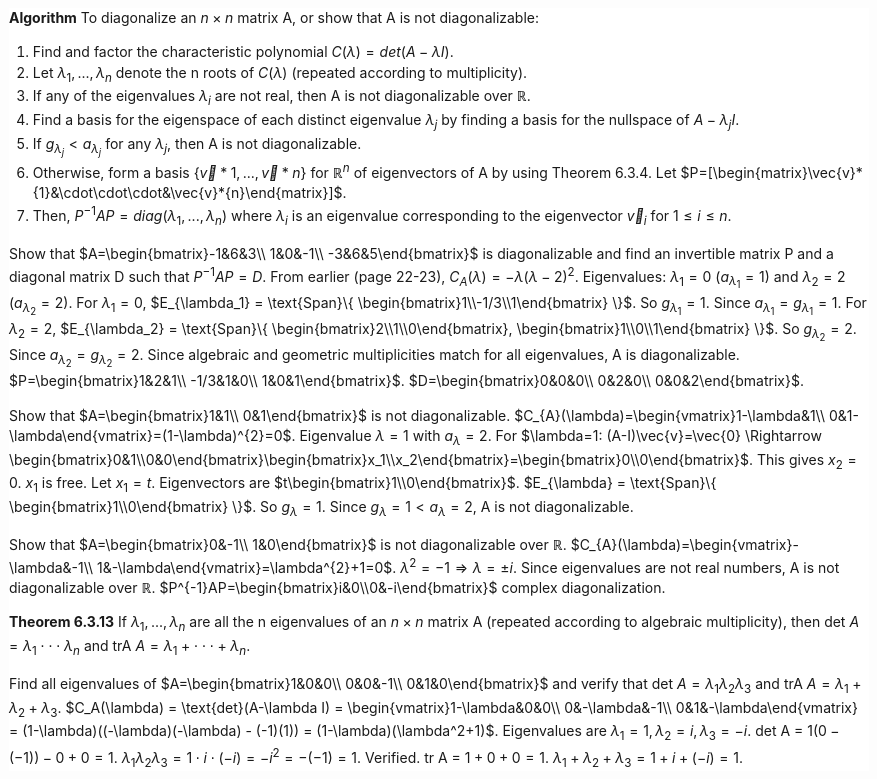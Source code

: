 **Algorithm**
To diagonalize an $n\times n$ matrix A, or show that A is not diagonalizable:

1. Find and factor the characteristic polynomial $C(\lambda)=det(A-\lambda I)$.
2. Let $\lambda_{1},...,\lambda_{n}$ denote the n roots of $C(\lambda)$ (repeated according to multiplicity).
3. If any of the eigenvalues $\lambda_{i}$ are not real, then A is not diagonalizable over $\mathbb{R}$. 
4. Find a basis for the eigenspace of each distinct eigenvalue $\lambda_{j}$ by finding a basis for the nullspace of $A-\lambda_{j}I$. 
5. If $g_{\lambda_{j}}<a_{\lambda_{j}}$ for any $\lambda_{j}$, then A is not diagonalizable. 
6. Otherwise, form a basis $\{\vec{v}*{1},...,\vec{v}*{n}\}$ for $\mathbb{R}^{n}$ of eigenvectors of A by using Theorem 6.3.4. Let $P=[\begin{matrix}\vec{v}*{1}&\cdot\cdot\cdot&\vec{v}*{n}\end{matrix}]$. 
7. Then, $P^{-1}AP=diag(\lambda_{1},...,\lambda_{n})$ where $\lambda_{i}$ is an eigenvalue corresponding to the eigenvector $\vec{v}_{i}$ for $1\le i\le n$. 

Show that $A=\begin{bmatrix}-1&6&3\\ 1&0&-1\\ -3&6&5\end{bmatrix}$ is diagonalizable and find an invertible matrix P and a diagonal matrix D such that $P^{-1}AP=D$.
From earlier (page 22-23), $C_{A}(\lambda)=-\lambda(\lambda-2)^{2}$.
Eigenvalues: $\lambda_{1}=0$ ($a_{\lambda_{1}}=1$) and $\lambda_{2}=2$ ($a_{\lambda_{2}}=2$).
For $\lambda_1=0$, $E_{\lambda_1} = \text{Span}\{ \begin{bmatrix}1\\-1/3\\1\end{bmatrix} \}$. So $g_{\lambda_1}=1$. Since $a_{\lambda_1}=g_{\lambda_1}=1$.
For $\lambda_2=2$, $E_{\lambda_2} = \text{Span}\{ \begin{bmatrix}2\\1\\0\end{bmatrix}, \begin{bmatrix}1\\0\\1\end{bmatrix} \}$. So $g_{\lambda_2}=2$. Since $a_{\lambda_2}=g_{\lambda_2}=2$.
Since algebraic and geometric multiplicities match for all eigenvalues, A is diagonalizable.
$P=\begin{bmatrix}1&2&1\\ -1/3&1&0\\ 1&0&1\end{bmatrix}$. $D=\begin{bmatrix}0&0&0\\ 0&2&0\\ 0&0&2\end{bmatrix}$.

Show that $A=\begin{bmatrix}1&1\\ 0&1\end{bmatrix}$ is not diagonalizable.
$C_{A}(\lambda)=\begin{vmatrix}1-\lambda&1\\ 0&1-\lambda\end{vmatrix}=(1-\lambda)^{2}=0$.
Eigenvalue $\lambda=1$ with $a_{\lambda}=2$.
For $\lambda=1: (A-I)\vec{v}=\vec{0} \Rightarrow \begin{bmatrix}0&1\\0&0\end{bmatrix}\begin{bmatrix}x_1\\x_2\end{bmatrix}=\begin{bmatrix}0\\0\end{bmatrix}$.
This gives $x_2=0$. $x_1$ is free. Let $x_1=t$. Eigenvectors are $t\begin{bmatrix}1\\0\end{bmatrix}$.
$E_{\lambda} = \text{Span}\{ \begin{bmatrix}1\\0\end{bmatrix} \}$. So $g_{\lambda}=1$.
Since $g_{\lambda}=1 < a_{\lambda}=2$, A is not diagonalizable.

Show that $A=\begin{bmatrix}0&-1\\ 1&0\end{bmatrix}$ is not diagonalizable over $\mathbb{R}$.
$C_{A}(\lambda)=\begin{vmatrix}-\lambda&-1\\ 1&-\lambda\end{vmatrix}=\lambda^{2}+1=0$.
$\lambda^{2}=-1 \Rightarrow \lambda=\pm i$.
Since eigenvalues are not real numbers, A is not diagonalizable over $\mathbb{R}$.
 $P^{-1}AP=\begin{bmatrix}i&0\\0&-i\end{bmatrix}$ complex diagonalization.

**Theorem 6.3.13**
If $\lambda_{1},...,\lambda_{n}$ are all the n eigenvalues of an $n\times n$ matrix A (repeated according to algebraic multiplicity), then
det $A=\lambda_{1}\cdot\cdot\cdot\lambda_{n}$ and trA $A=\lambda_{1}+\cdot\cdot\cdot+\lambda_{n}$.

Find all eigenvalues of $A=\begin{bmatrix}1&0&0\\ 0&0&-1\\ 0&1&0\end{bmatrix}$ and verify that det $A=\lambda_{1}\lambda_{2}\lambda_{3}$ and trA $A=\lambda_{1}+\lambda_{2}+\lambda_{3}$.
$C_A(\lambda) = \text{det}(A-\lambda I) = \begin{vmatrix}1-\lambda&0&0\\ 0&-\lambda&-1\\ 0&1&-\lambda\end{vmatrix} = (1-\lambda)((-\lambda)(-\lambda) - (-1)(1)) = (1-\lambda)(\lambda^2+1)$.
Eigenvalues are $\lambda_1=1, \lambda_2=i, \lambda_3=-i$.
det A = $1(0-(-1)) - 0 + 0 = 1$.
$\lambda_1\lambda_2\lambda_3 = 1 \cdot i \cdot (-i) = -i^2 = -(-1) = 1$. Verified.
tr A = $1+0+0=1$.
$\lambda_1+\lambda_2+\lambda_3 = 1+i+(-i)=1$. 
